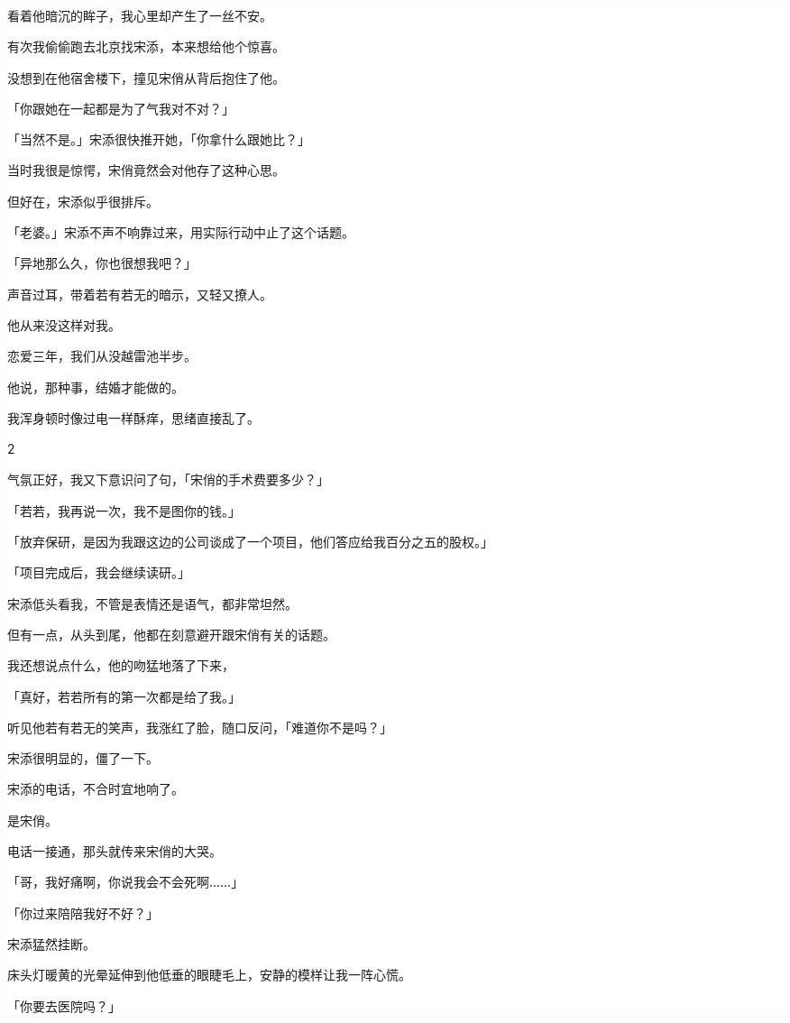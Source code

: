 看着他暗沉的眸子，我心里却产生了一丝不安。

有次我偷偷跑去北京找宋添，本来想给他个惊喜。

没想到在他宿舍楼下，撞见宋俏从背后抱住了他。

「你跟她在一起都是为了气我对不对？」

「当然不是。」宋添很快推开她，「你拿什么跟她比？」

当时我很是惊愕，宋俏竟然会对他存了这种心思。

但好在，宋添似乎很排斥。

「老婆。」宋添不声不响靠过来，用实际行动中止了这个话题。

「异地那么久，你也很想我吧？」

声音过耳，带着若有若无的暗示，又轻又撩人。

他从来没这样对我。

恋爱三年，我们从没越雷池半步。

他说，那种事，结婚才能做的。

我浑身顿时像过电一样酥痒，思绪直接乱了。

2

气氛正好，我又下意识问了句，「宋俏的手术费要多少？」

「若若，我再说一次，我不是图你的钱。」

「放弃保研，是因为我跟这边的公司谈成了一个项目，他们答应给我百分之五的股权。」

「项目完成后，我会继续读研。」

宋添低头看我，不管是表情还是语气，都非常坦然。

但有一点，从头到尾，他都在刻意避开跟宋俏有关的话题。

我还想说点什么，他的吻猛地落了下来，

「真好，若若所有的第一次都是给了我。」

听见他若有若无的笑声，我涨红了脸，随口反问，「难道你不是吗？」

宋添很明显的，僵了一下。

宋添的电话，不合时宜地响了。

是宋俏。

电话一接通，那头就传来宋俏的大哭。

「哥，我好痛啊，你说我会不会死啊……」

「你过来陪陪我好不好？」

宋添猛然挂断。

床头灯暖黄的光晕延伸到他低垂的眼睫毛上，安静的模样让我一阵心慌。

「你要去医院吗？」
